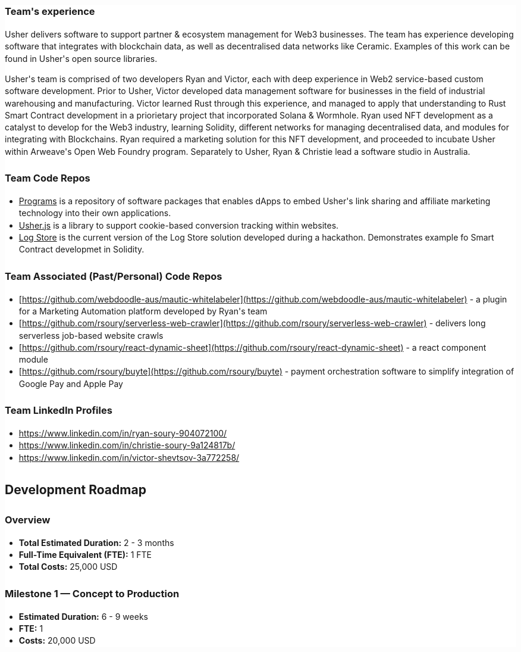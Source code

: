 ### Team's experience
Usher delivers software to support partner & ecosystem management for Web3 businesses. The team has experience developing software that integrates with blockchain data, as well as decentralised data networks like Ceramic. Examples of this work can be found in Usher's open source libraries.

Usher's team is comprised of two developers Ryan and Victor, each with deep experience in Web2 service-based custom software development. 
Prior to Usher, Victor developed data management software for businesses in the field of industrial warehousing and manufacturing. Victor learned Rust through this experience, and managed to apply that understanding to Rust Smart Contract development in a priorietary project that incorporated Solana & Wormhole. 
Ryan used NFT development as a catalyst to develop for the Web3 industry, learning Solidity, different networks for managing decentralised data, and modules for integrating with Blockchains. Ryan required a marketing solution for this NFT development, and proceeded to incubate Usher within Arweave's Open Web Foundry program. 
Separately to Usher, Ryan & Christie lead a software studio in Australia. 

### Team Code Repos
* [Programs](https://github.com/usherlabs/programs) is a repository of software packages that enables dApps to embed Usher's link sharing and affiliate marketing technology into their own applications.
* [Usher.js](https://github.com/usherlabs/usher.js) is a library to support cookie-based conversion tracking within websites. 
* [Log Store](https://github.com/usherlabs/logstore) is the current version of the Log Store solution developed during a hackathon. Demonstrates example fo Smart Contract developmet in Solidity.
  
### Team Associated (Past/Personal) Code Repos
* [https://github.com/webdoodle-aus/mautic-whitelabeler](https://github.com/webdoodle-aus/mautic-whitelabeler) - a plugin for a Marketing Automation platform developed by Ryan's team
* [https://github.com/rsoury/serverless-web-crawler](https://github.com/rsoury/serverless-web-crawler) - delivers long serverless job-based website crawls
* [https://github.com/rsoury/react-dynamic-sheet](https://github.com/rsoury/react-dynamic-sheet) - a react component module
* [https://github.com/rsoury/buyte](https://github.com/rsoury/buyte) - payment orchestration software to simplify integration of Google Pay and Apple Pay

### Team LinkedIn Profiles
* https://www.linkedin.com/in/ryan-soury-904072100/
* https://www.linkedin.com/in/christie-soury-9a124817b/
* https://www.linkedin.com/in/victor-shevtsov-3a772258/

## Development Roadmap

### Overview
* **Total Estimated Duration:** 2 - 3 months
* **Full-Time Equivalent (FTE):** 1 FTE
* **Total Costs:** 25,000 USD

### Milestone 1 — Concept to Production
* **Estimated Duration:** 6 - 9 weeks
* **FTE:** 1
* **Costs:** 20,000 USD
